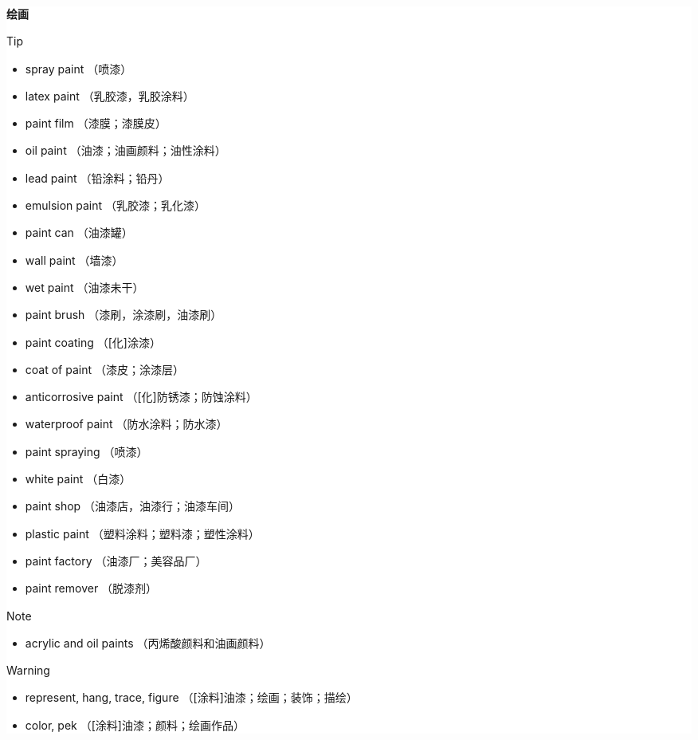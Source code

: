 **绘画**

> [!TIP]
>
> - spray paint （喷漆）
>
> - latex paint （乳胶漆，乳胶涂料）
>
> - paint film （漆膜；漆膜皮）
>
> - oil paint （油漆；油画颜料；油性涂料）
>
> - lead paint （铅涂料；铅丹）
>
> - emulsion paint （乳胶漆；乳化漆）
>
> - paint can （油漆罐）
>
> - wall paint （墙漆）
>
> - wet paint （油漆未干）
>
> - paint brush （漆刷，涂漆刷，油漆刷）
>
> - paint coating （[化]涂漆）
>
> - coat of paint （漆皮；涂漆层）
>
> - anticorrosive paint （[化]防锈漆；防蚀涂料）
>
> - waterproof paint （防水涂料；防水漆）
>
> - paint spraying （喷漆）
>
> - white paint （白漆）
>
> - paint shop （油漆店，油漆行；油漆车间）
>
> - plastic paint （塑料涂料；塑料漆；塑性涂料）
>
> - paint factory （油漆厂；美容品厂）
>
> - paint remover （脱漆剂）
>

> [!NOTE]
>
> - acrylic and oil paints （丙烯酸颜料和油画颜料）
>

> [!WARNING]
>
> - represent, hang, trace, figure （[涂料]油漆；绘画；装饰；描绘）
>
> - color, pek （[涂料]油漆；颜料；绘画作品）
>
